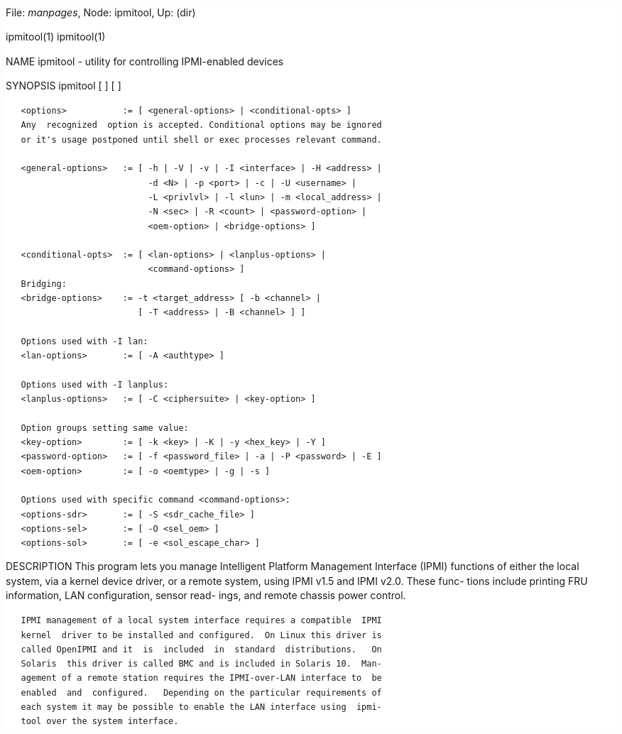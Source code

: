 File: *manpages*,  Node: ipmitool,  Up: (dir)

ipmitool(1)                                                        ipmitool(1)



NAME
       ipmitool - utility for controlling IPMI-enabled devices

SYNOPSIS
       ipmitool [ <options> ] <command> [ <sub-commands and sub-options> ]

       <options>           := [ <general-options> | <conditional-opts> ]
       Any  recognized  option is accepted. Conditional options may be ignored
       or it's usage postponed until shell or exec processes relevant command.

       <general-options>   := [ -h | -V | -v | -I <interface> | -H <address> |
                                -d <N> | -p <port> | -c | -U <username> |
                                -L <privlvl> | -l <lun> | -m <local_address> |
                                -N <sec> | -R <count> | <password-option> |
                                <oem-option> | <bridge-options> ]

       <conditional-opts>  := [ <lan-options> | <lanplus-options> |
                                <command-options> ]
       Bridging:
       <bridge-options>    := -t <target_address> [ -b <channel> |
                              [ -T <address> | -B <channel> ] ]

       Options used with -I lan:
       <lan-options>       := [ -A <authtype> ]

       Options used with -I lanplus:
       <lanplus-options>   := [ -C <ciphersuite> | <key-option> ]

       Option groups setting same value:
       <key-option>        := [ -k <key> | -K | -y <hex_key> | -Y ]
       <password-option>   := [ -f <password_file> | -a | -P <password> | -E ]
       <oem-option>        := [ -o <oemtype> | -g | -s ]

       Options used with specific command <command-options>:
       <options-sdr>       := [ -S <sdr_cache_file> ]
       <options-sel>       := [ -O <sel_oem> ]
       <options-sol>       := [ -e <sol_escape_char> ]



DESCRIPTION
       This program lets you manage Intelligent Platform Management  Interface
       (IPMI)  functions  of  either  the  local  system,  via a kernel device
       driver, or a remote system, using IPMI v1.5 and IPMI v2.0. These  func-
       tions include printing FRU information, LAN configuration, sensor read-
       ings, and remote chassis power control.

       IPMI management of a local system interface requires a compatible  IPMI
       kernel  driver to be installed and configured.  On Linux this driver is
       called OpenIPMI and it  is  included  in  standard  distributions.   On
       Solaris  this driver is called BMC and is included in Solaris 10.  Man-
       agement of a remote station requires the IPMI-over-LAN interface to  be
       enabled  and  configured.   Depending on the particular requirements of
       each system it may be possible to enable the LAN interface using  ipmi-
       tool over the system interface.
